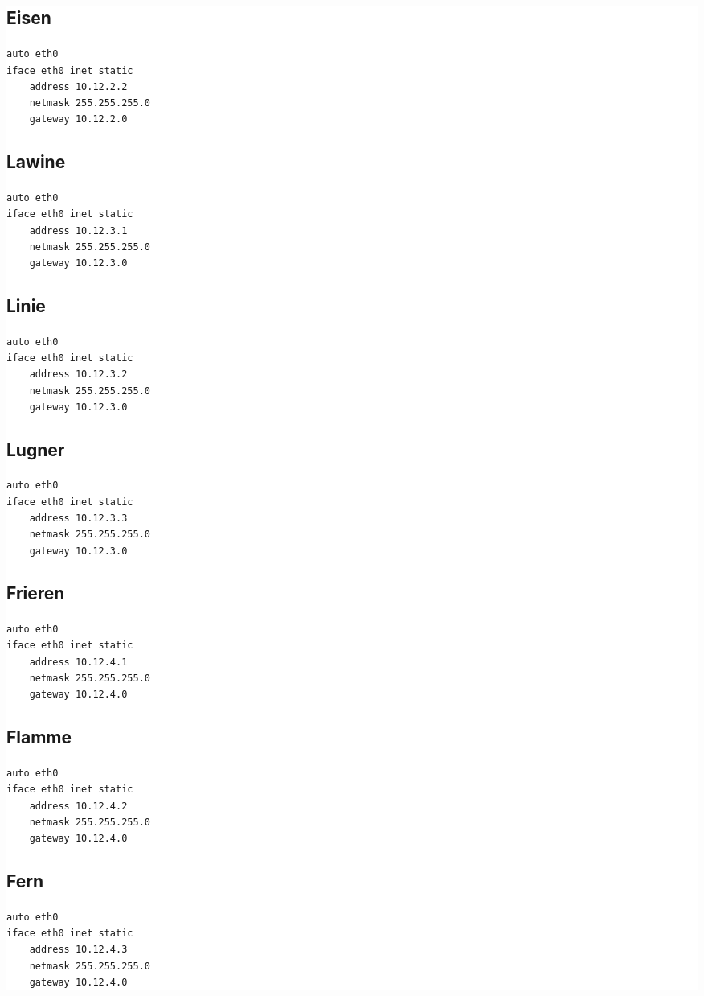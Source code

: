 ```
```
## Eisen
```
auto eth0
iface eth0 inet static
	address 10.12.2.2
	netmask 255.255.255.0
	gateway 10.12.2.0
```
## Lawine
```
auto eth0
iface eth0 inet static
	address 10.12.3.1
	netmask 255.255.255.0
	gateway 10.12.3.0
```
## Linie
```
auto eth0
iface eth0 inet static
	address 10.12.3.2
	netmask 255.255.255.0
	gateway 10.12.3.0
```
## Lugner
```
auto eth0
iface eth0 inet static
	address 10.12.3.3
	netmask 255.255.255.0
	gateway 10.12.3.0
```
## Frieren
```
auto eth0
iface eth0 inet static
	address 10.12.4.1
	netmask 255.255.255.0
	gateway 10.12.4.0
```
## Flamme
```
auto eth0
iface eth0 inet static
	address 10.12.4.2
	netmask 255.255.255.0
	gateway 10.12.4.0
```
## Fern
```
auto eth0
iface eth0 inet static
	address 10.12.4.3
	netmask 255.255.255.0
	gateway 10.12.4.0
```